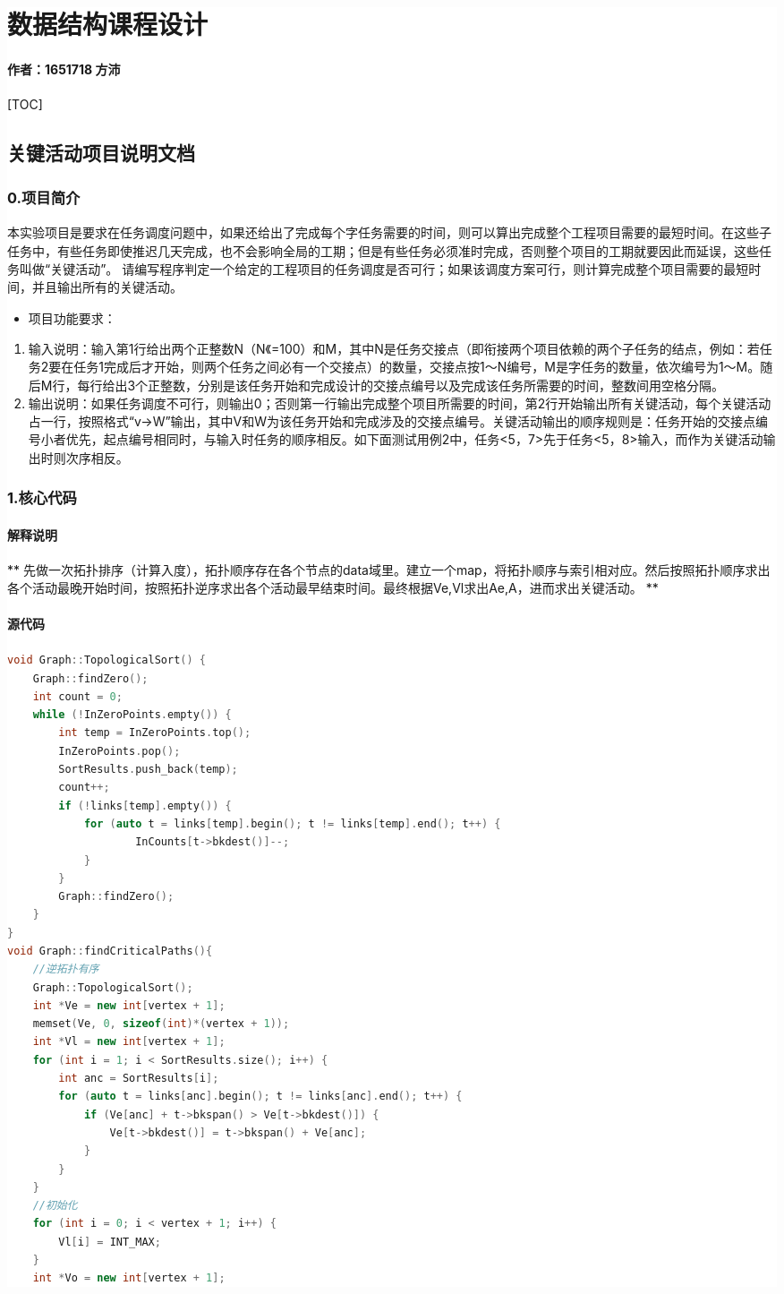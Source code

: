 # 数据结构课程设计

#### 作者：1651718 方沛

[TOC]

## 关键活动项目说明文档

### 0.项目简介
本实验项目是要求在任务调度问题中，如果还给出了完成每个字任务需要的时间，则可以算出完成整个工程项目需要的最短时间。在这些子任务中，有些任务即使推迟几天完成，也不会影响全局的工期；但是有些任务必须准时完成，否则整个项目的工期就要因此而延误，这些任务叫做“关键活动”。
请编写程序判定一个给定的工程项目的任务调度是否可行；如果该调度方案可行，则计算完成整个项目需要的最短时间，并且输出所有的关键活动。

- 项目功能要求：
1. 输入说明：输入第1行给出两个正整数N（N《=100）和M，其中N是任务交接点（即衔接两个项目依赖的两个子任务的结点，例如：若任务2要在任务1完成后才开始，则两个任务之间必有一个交接点）的数量，交接点按1～N编号，M是字任务的数量，依次编号为1～M。随后M行，每行给出3个正整数，分别是该任务开始和完成设计的交接点编号以及完成该任务所需要的时间，整数间用空格分隔。
2. 输出说明：如果任务调度不可行，则输出0；否则第一行输出完成整个项目所需要的时间，第2行开始输出所有关键活动，每个关键活动占一行，按照格式“v->W”输出，其中V和W为该任务开始和完成涉及的交接点编号。关键活动输出的顺序规则是：任务开始的交接点编号小者优先，起点编号相同时，与输入时任务的顺序相反。如下面测试用例2中，任务<5，7>先于任务<5，8>输入，而作为关键活动输出时则次序相反。

### 1.核心代码

#### 解释说明
** 先做一次拓扑排序（计算入度），拓扑顺序存在各个节点的data域里。建立一个map，将拓扑顺序与索引相对应。然后按照拓扑顺序求出各个活动最晚开始时间，按照拓扑逆序求出各个活动最早结束时间。最终根据Ve,Vl求出Ae,A，进而求出关键活动。 **

#### 源代码
```c++
void Graph::TopologicalSort() {
	Graph::findZero();
	int count = 0;
	while (!InZeroPoints.empty()) {
		int temp = InZeroPoints.top();
		InZeroPoints.pop();
		SortResults.push_back(temp);
		count++;
		if (!links[temp].empty()) {
			for (auto t = links[temp].begin(); t != links[temp].end(); t++) {
					InCounts[t->bkdest()]--;
			}
		}
		Graph::findZero();
	}
}
void Graph::findCriticalPaths(){
	//逆拓扑有序
	Graph::TopologicalSort();
	int *Ve = new int[vertex + 1];
	memset(Ve, 0, sizeof(int)*(vertex + 1));
	int *Vl = new int[vertex + 1];
	for (int i = 1; i < SortResults.size(); i++) {
		int anc = SortResults[i];
		for (auto t = links[anc].begin(); t != links[anc].end(); t++) {
			if (Ve[anc] + t->bkspan() > Ve[t->bkdest()]) {
				Ve[t->bkdest()] = t->bkspan() + Ve[anc];
			}
		}
	}
	//初始化
	for (int i = 0; i < vertex + 1; i++) {
		Vl[i] = INT_MAX;
	}
	int *Vo = new int[vertex + 1];
```